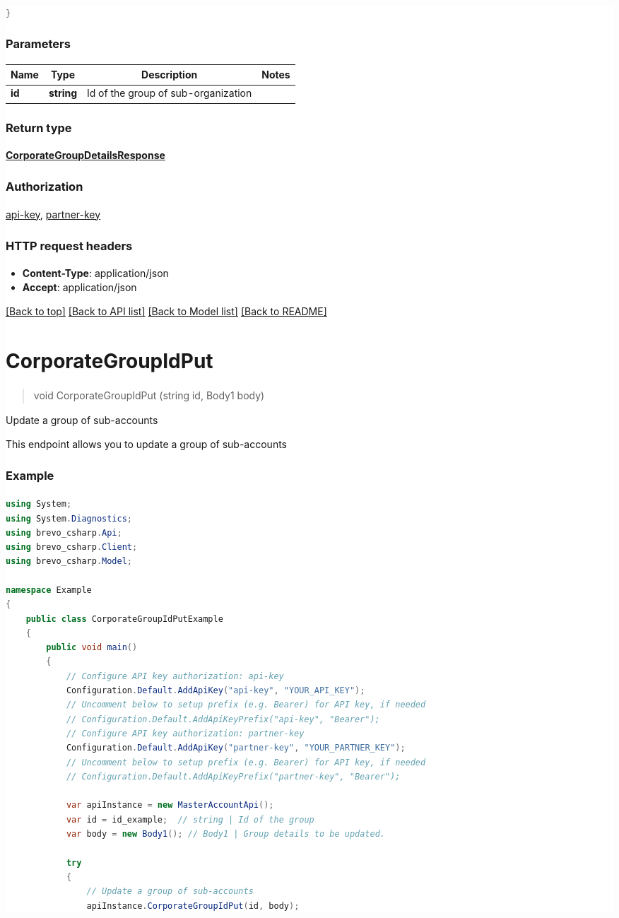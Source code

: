 ```csharp
}
```

### Parameters

Name | Type | Description  | Notes
------------- | ------------- | ------------- | -------------
 **id** | **string**| Id of the group of sub-organization | 

### Return type

[**CorporateGroupDetailsResponse**](CorporateGroupDetailsResponse.md)

### Authorization

[api-key](../README.md#api-key), [partner-key](../README.md#partner-key)

### HTTP request headers

 - **Content-Type**: application/json
 - **Accept**: application/json

[[Back to top]](#) [[Back to API list]](../README.md#documentation-for-api-endpoints) [[Back to Model list]](../README.md#documentation-for-models) [[Back to README]](../README.md)

<a name="corporategroupidput"></a>
# **CorporateGroupIdPut**
> void CorporateGroupIdPut (string id, Body1 body)

Update a group of sub-accounts

This endpoint allows you to update a group of sub-accounts

### Example
```csharp
using System;
using System.Diagnostics;
using brevo_csharp.Api;
using brevo_csharp.Client;
using brevo_csharp.Model;

namespace Example
{
    public class CorporateGroupIdPutExample
    {
        public void main()
        {
            // Configure API key authorization: api-key
            Configuration.Default.AddApiKey("api-key", "YOUR_API_KEY");
            // Uncomment below to setup prefix (e.g. Bearer) for API key, if needed
            // Configuration.Default.AddApiKeyPrefix("api-key", "Bearer");
            // Configure API key authorization: partner-key
            Configuration.Default.AddApiKey("partner-key", "YOUR_PARTNER_KEY");
            // Uncomment below to setup prefix (e.g. Bearer) for API key, if needed
            // Configuration.Default.AddApiKeyPrefix("partner-key", "Bearer");

            var apiInstance = new MasterAccountApi();
            var id = id_example;  // string | Id of the group
            var body = new Body1(); // Body1 | Group details to be updated.

            try
            {
                // Update a group of sub-accounts
                apiInstance.CorporateGroupIdPut(id, body);
```